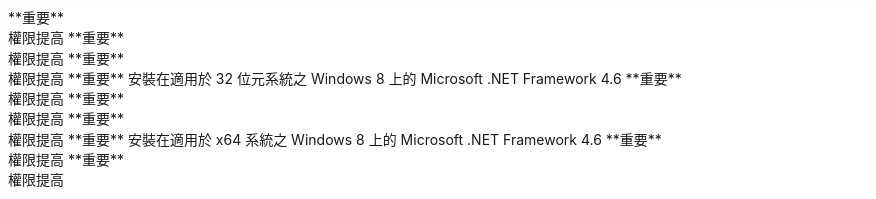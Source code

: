 </td>
<td style="border:1px solid black;">
**重要**<br/>  
權限提高

</td>
<td style="border:1px solid black;">
**重要**<br/>  
權限提高

</td>
<td style="border:1px solid black;">
**重要**<br/>  
權限提高

</td>
<td style="border:1px solid black;">
**重要**

</td>
</tr>
<tr>
<td style="border:1px solid black;">
安裝在適用於 32 位元系統之 Windows 8 上的 Microsoft .NET Framework 4.6

</td>
<td style="border:1px solid black;">
**重要**<br/>  
權限提高

</td>
<td style="border:1px solid black;">
**重要**<br/>  
權限提高

</td>
<td style="border:1px solid black;">
**重要**<br/>  
權限提高

</td>
<td style="border:1px solid black;">
**重要**

</td>
</tr>
<tr>
<td style="border:1px solid black;">
安裝在適用於 x64 系統之 Windows 8 上的 Microsoft .NET Framework 4.6

</td>
<td style="border:1px solid black;">
**重要**<br/>  
權限提高

</td>
<td style="border:1px solid black;">
**重要**<br/>  
權限提高
